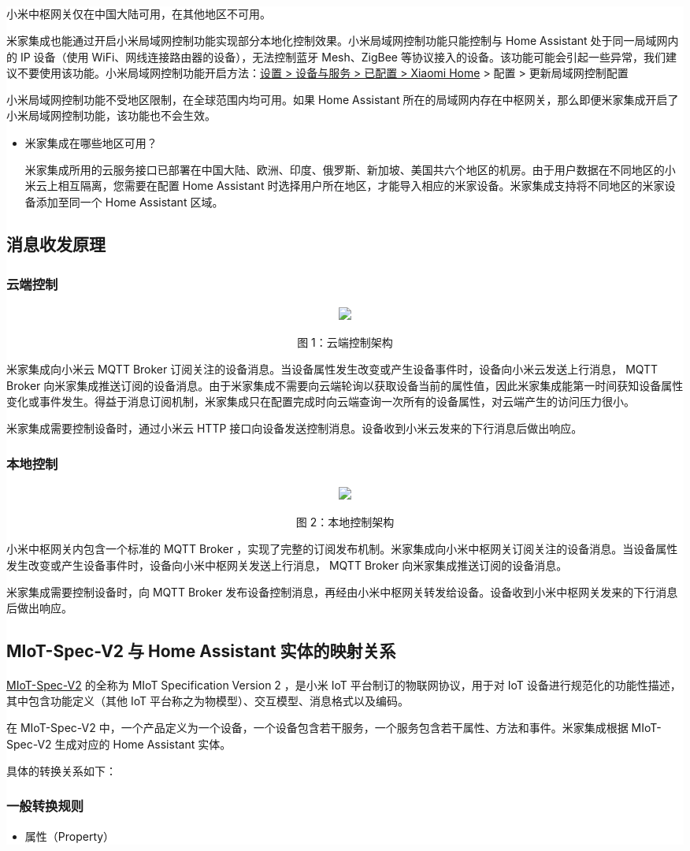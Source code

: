   小米中枢网关仅在中国大陆可用，在其他地区不可用。

  米家集成也能通过开启小米局域网控制功能实现部分本地化控制效果。小米局域网控制功能只能控制与 Home Assistant 处于同一局域网内的 IP 设备（使用 WiFi、网线连接路由器的设备），无法控制蓝牙 Mesh、ZigBee 等协议接入的设备。该功能可能会引起一些异常，我们建议不要使用该功能。小米局域网控制功能开启方法：[设置 > 设备与服务 > 已配置 > Xiaomi Home](https://my.home-assistant.io/redirect/integration/?domain=xiaomi_home) > 配置 > 更新局域网控制配置

  小米局域网控制功能不受地区限制，在全球范围内均可用。如果 Home Assistant 所在的局域网内存在中枢网关，那么即便米家集成开启了小米局域网控制功能，该功能也不会生效。

- 米家集成在哪些地区可用？

  米家集成所用的云服务接口已部署在中国大陆、欧洲、印度、俄罗斯、新加坡、美国共六个地区的机房。由于用户数据在不同地区的小米云上相互隔离，您需要在配置 Home Assistant 时选择用户所在地区，才能导入相应的米家设备。米家集成支持将不同地区的米家设备添加至同一个 Home Assistant 区域。

## 消息收发原理

### 云端控制

<div align=center>
<img src="./images/cloud_control_zh.jpg" width=300>

图 1：云端控制架构

</div>

米家集成向小米云 MQTT Broker 订阅关注的设备消息。当设备属性发生改变或产生设备事件时，设备向小米云发送上行消息， MQTT Broker 向米家集成推送订阅的设备消息。由于米家集成不需要向云端轮询以获取设备当前的属性值，因此米家集成能第一时间获知设备属性变化或事件发生。得益于消息订阅机制，米家集成只在配置完成时向云端查询一次所有的设备属性，对云端产生的访问压力很小。

米家集成需要控制设备时，通过小米云 HTTP 接口向设备发送控制消息。设备收到小米云发来的下行消息后做出响应。

### 本地控制

<div align=center>
<img src="./images/local_control_zh.jpg" width=300>

图 2：本地控制架构

</div>

小米中枢网关内包含一个标准的 MQTT Broker ，实现了完整的订阅发布机制。米家集成向小米中枢网关订阅关注的设备消息。当设备属性发生改变或产生设备事件时，设备向小米中枢网关发送上行消息， MQTT Broker 向米家集成推送订阅的设备消息。

米家集成需要控制设备时，向 MQTT Broker 发布设备控制消息，再经由小米中枢网关转发给设备。设备收到小米中枢网关发来的下行消息后做出响应。

## MIoT-Spec-V2 与 Home Assistant 实体的映射关系

[MIoT-Spec-V2](https://iot.mi.com/v2/new/doc/introduction/knowledge/spec) 的全称为 MIoT Specification Version 2 ，是小米 IoT 平台制订的物联网协议，用于对 IoT 设备进行规范化的功能性描述，其中包含功能定义（其他 IoT 平台称之为物模型）、交互模型、消息格式以及编码。

在 MIoT-Spec-V2 中，一个产品定义为一个设备，一个设备包含若干服务，一个服务包含若干属性、方法和事件。米家集成根据 MIoT-Spec-V2 生成对应的 Home Assistant 实体。

具体的转换关系如下：

### 一般转换规则

- 属性（Property）

